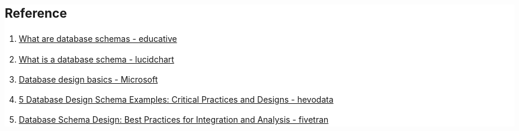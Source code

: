 ## Reference

1. [What are database schemas - educative](https://www.educative.io/blog/what-are-database-schemas-examples)

2. [What is a database schema - lucidchart](https://www.lucidchart.com/pages/database-diagram/database-schema)

3. [Database design basics - Microsoft](https://support.microsoft.com/en-us/office/database-design-basics-eb2159cf-1e30-401a-8084-bd4f9c9ca1f5)

4. [5 Database Design Schema Examples: Critical Practices and Designs - hevodata](https://hevodata.com/learn/schema-example/#imp)

5. [Database Schema Design: Best Practices for Integration and Analysis - fivetran](https://www.fivetran.com/blog/database-schema-design-best-practices-for-integration-and-analysis)